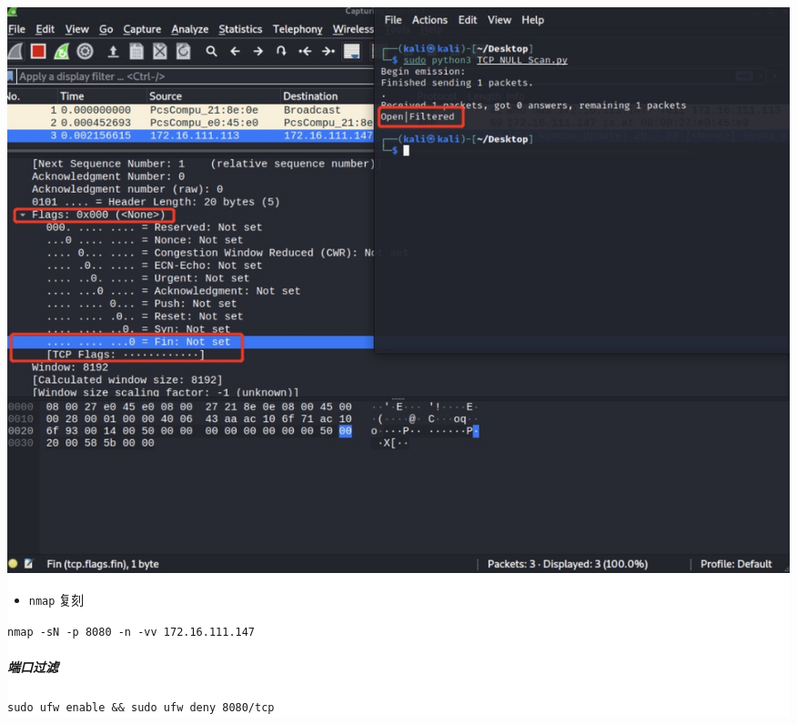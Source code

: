 ![nullkai](img/nullkai.jpeg)

- `nmap` 复刻

```
nmap -sN -p 8080 -n -vv 172.16.111.147
```

##### 端口过滤

```
sudo ufw enable && sudo ufw deny 8080/tcp
```
